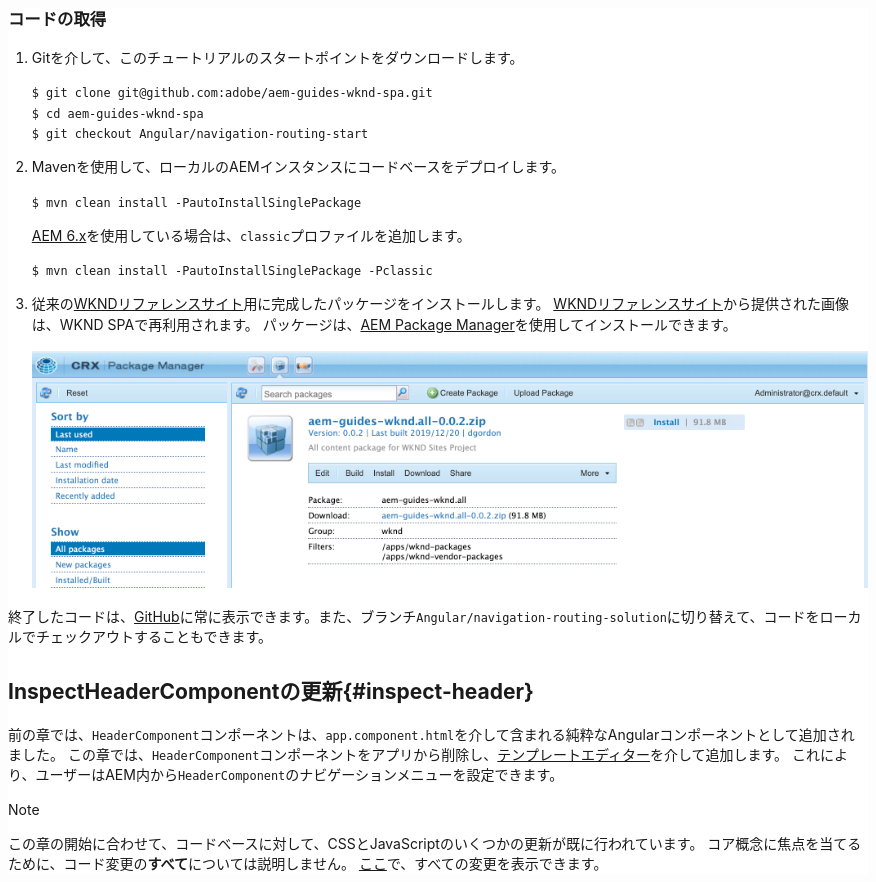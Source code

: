 ### コードの取得

1. Gitを介して、このチュートリアルのスタートポイントをダウンロードします。

   ```shell
   $ git clone git@github.com:adobe/aem-guides-wknd-spa.git
   $ cd aem-guides-wknd-spa
   $ git checkout Angular/navigation-routing-start
   ```

2. Mavenを使用して、ローカルのAEMインスタンスにコードベースをデプロイします。

   ```shell
   $ mvn clean install -PautoInstallSinglePackage
   ```

   [AEM 6.x](overview.md#compatibility)を使用している場合は、`classic`プロファイルを追加します。

   ```shell
   $ mvn clean install -PautoInstallSinglePackage -Pclassic
   ```

3. 従来の[WKNDリファレンスサイト](https://github.com/adobe/aem-guides-wknd/releases/latest)用に完成したパッケージをインストールします。 [WKNDリファレンスサイト](https://github.com/adobe/aem-guides-wknd/releases/latest)から提供された画像は、WKND SPAで再利用されます。 パッケージは、[AEM Package Manager](http://localhost:4502/crx/packmgr/index.jsp)を使用してインストールできます。

   ![Package Managerのインストールwknd.all](./assets/map-components/package-manager-wknd-all.png)

終了したコードは、[GitHub](https://github.com/adobe/aem-guides-wknd-spa/tree/Angular/navigation-routing-solution)に常に表示できます。また、ブランチ`Angular/navigation-routing-solution`に切り替えて、コードをローカルでチェックアウトすることもできます。

## InspectHeaderComponentの更新{#inspect-header}

前の章では、`HeaderComponent`コンポーネントは、`app.component.html`を介して含まれる純粋なAngularコンポーネントとして追加されました。 この章では、`HeaderComponent`コンポーネントをアプリから削除し、[テンプレートエディター](https://docs.adobe.com/content/help/ja-JP/experience-manager-learn/sites/page-authoring/template-editor-feature-video-use.html)を介して追加します。 これにより、ユーザーはAEM内から`HeaderComponent`のナビゲーションメニューを設定できます。

>[!NOTE]
>
> この章の開始に合わせて、コードベースに対して、CSSとJavaScriptのいくつかの更新が既に行われています。 コア概念に焦点を当てるために、コード変更の&#x200B;**すべて**&#x200B;については説明しません。 [ここ](https://github.com/adobe/aem-guides-wknd-spa/compare/Angular/map-components-solution...Angular/navigation-routing-start)で、すべての変更を表示できます。
